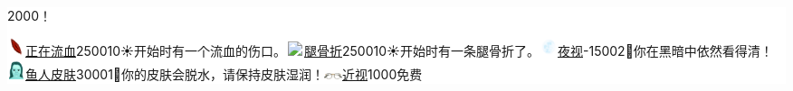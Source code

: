 2000！</td></tr><tr ><td  style="width:25%;text-align:left;vertical-align:top;"  ><div style="width:20px;display:inline-block;text-align:center"><img decoding="async" src="../wiki/Sprite/Laceration.png" href="a.md" style="max-width:20px;max-height:20px;"></div>[正在流血](Pk_3_BleedingWound.md)</td><td  style="text-align:left;vertical-align:top;"  >2500</td><td  style="text-align:left;vertical-align:top;"  >10☀️</td><td  style="width:40%;text-align:left;vertical-align:top;"  >开始时有一个流血的伤口。</td></tr><tr ><td  style="width:25%;text-align:left;vertical-align:top;"  ><div style="width:20px;display:inline-block;text-align:center"><img decoding="async" src="../wiki/Sprite/BoneSplinters.png" href="a.md" style="max-width:20px;max-height:20px;"></div>[腿骨折](Pk_3_LegFracture.md)</td><td  style="text-align:left;vertical-align:top;"  >2500</td><td  style="text-align:left;vertical-align:top;"  >10☀️</td><td  style="width:40%;text-align:left;vertical-align:top;"  >开始时有一条腿骨折了。</td></tr><tr ><td  style="width:25%;text-align:left;vertical-align:top;"  ><div style="width:20px;display:inline-block;text-align:center"><img decoding="async" src="../wiki/Sprite/Moon.png" href="a.md" style="max-width:20px;max-height:20px;"></div>[夜视](Pk_3_NightVision.md)</td><td  style="text-align:left;vertical-align:top;"  >-1500</td><td  style="text-align:left;vertical-align:top;"  >2🌙</td><td  style="width:40%;text-align:left;vertical-align:top;"  >你在黑暗中依然看得清！</td></tr><tr ><td  style="width:25%;text-align:left;vertical-align:top;"  ><div style="width:20px;display:inline-block;text-align:center"><img decoding="async" src="../wiki/Sprite/Mermaid.png" href="a.md" style="max-width:20px;max-height:20px;"></div>[鱼人皮肤](Pk_3_PermeableSkin.md)</td><td  style="text-align:left;vertical-align:top;"  >3000</td><td  style="text-align:left;vertical-align:top;"  >1🌙</td><td  style="width:40%;text-align:left;vertical-align:top;"  >你的皮肤会脱水，请保持皮肤湿润！</td></tr><tr ><td  style="width:25%;text-align:left;vertical-align:top;"  ><div style="width:20px;display:inline-block;text-align:center"><img decoding="async" src="../wiki/Sprite/Glasses.png" href="a.md" style="max-width:20px;max-height:20px;"></div>[近视](Pk_3_Shortsighted.md)</td><td  style="text-align:left;vertical-align:top;"  >1000</td><td  style="text-align:left;vertical-align:top;"  >免费</td>